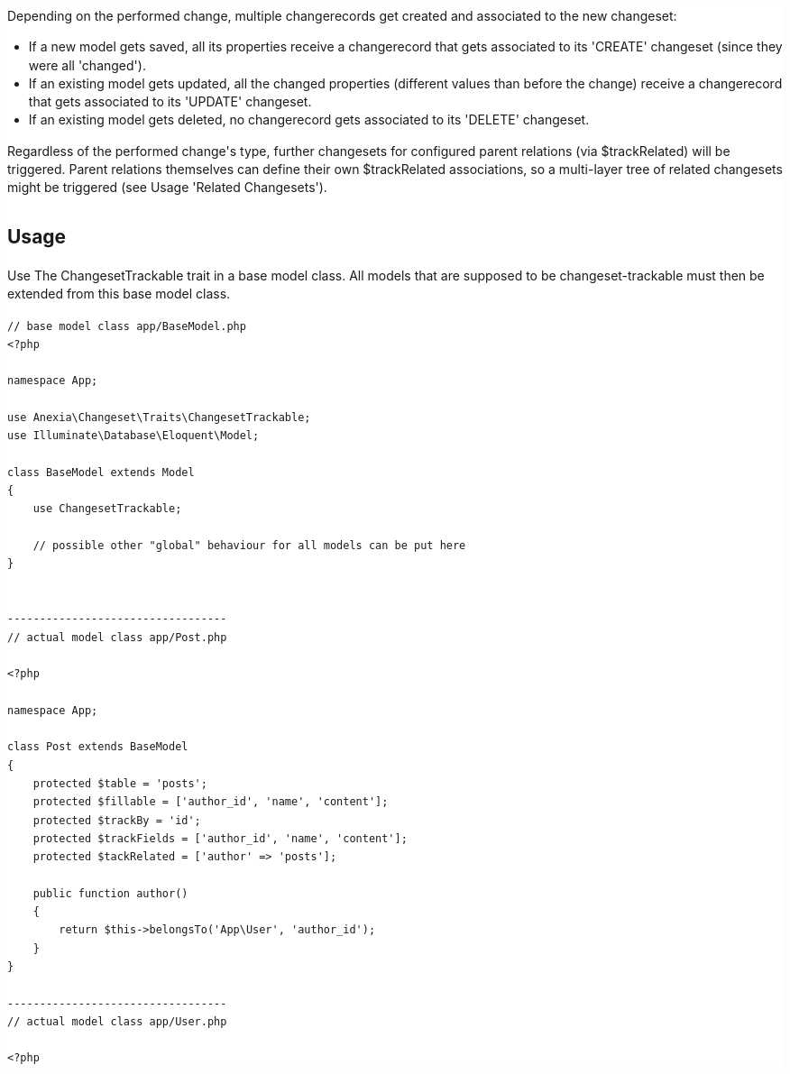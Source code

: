 Depending on the performed change, multiple changerecords get created and associated to the new changeset:
- If a new model gets saved, all its properties receive a changerecord that gets associated to its 'CREATE' changeset
(since they were all 'changed').
- If an existing model gets updated, all the changed properties (different values than before the change) receive a
changerecord that gets associated to its 'UPDATE' changeset.
- If an existing model gets deleted, no changerecord gets associated to its 'DELETE' changeset. 

Regardless of the performed change's type, further changesets for configured parent relations (via $trackRelated) will
be triggered. Parent relations themselves can define their own $trackRelated associations, so a multi-layer tree of
related changesets might be triggered (see Usage 'Related Changesets').


## Usage

Use The ChangesetTrackable trait in a base model class. All models that are supposed to be changeset-trackable must then
be extended from this base model class.
```
// base model class app/BaseModel.php
<?php

namespace App;

use Anexia\Changeset\Traits\ChangesetTrackable;
use Illuminate\Database\Eloquent\Model;

class BaseModel extends Model
{
    use ChangesetTrackable;
    
    // possible other "global" behaviour for all models can be put here
}


----------------------------------
// actual model class app/Post.php

<?php

namespace App;

class Post extends BaseModel
{
    protected $table = 'posts';
    protected $fillable = ['author_id', 'name', 'content'];
    protected $trackBy = 'id';
    protected $trackFields = ['author_id', 'name', 'content'];
    protected $tackRelated = ['author' => 'posts'];
    
    public function author()
    {
        return $this->belongsTo('App\User', 'author_id');
    }
}

----------------------------------
// actual model class app/User.php

<?php
```